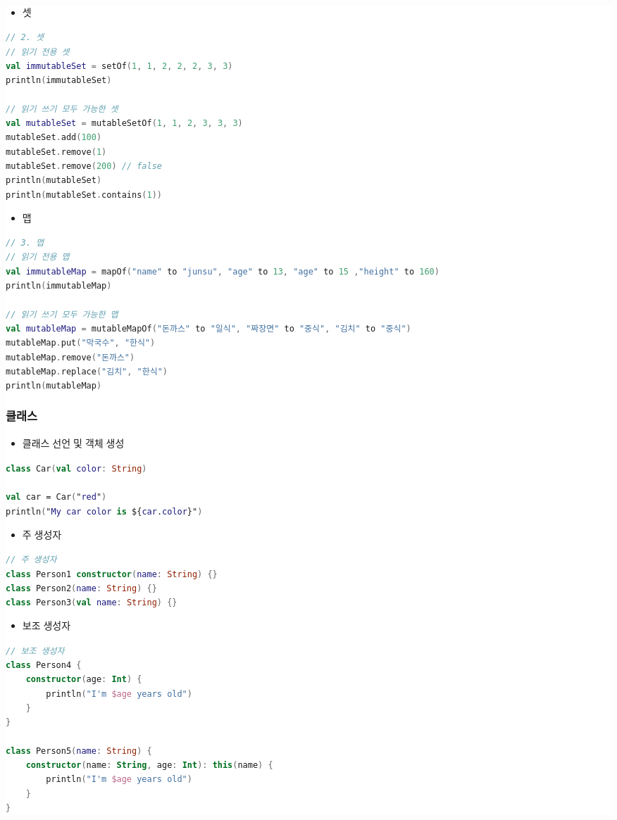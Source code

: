 - 셋

```kotlin
// 2. 셋
// 읽기 전용 셋
val immutableSet = setOf(1, 1, 2, 2, 2, 3, 3)
println(immutableSet)

// 읽기 쓰기 모두 가능한 셋
val mutableSet = mutableSetOf(1, 1, 2, 3, 3, 3)
mutableSet.add(100)
mutableSet.remove(1)
mutableSet.remove(200) // false
println(mutableSet)
println(mutableSet.contains(1))
```

- 맵

```kotlin
// 3. 맵
// 읽기 전용 맵
val immutableMap = mapOf("name" to "junsu", "age" to 13, "age" to 15 ,"height" to 160)
println(immutableMap)

// 읽기 쓰기 모두 가능한 맵
val mutableMap = mutableMapOf("돈까스" to "일식", "짜장면" to "중식", "김치" to "중식")
mutableMap.put("막국수", "한식")
mutableMap.remove("돈까스")
mutableMap.replace("김치", "한식")
println(mutableMap)
```

### 클래스

- 클래스 선언 및 객체 생성

```kotlin
class Car(val color: String)

val car = Car("red")
println("My car color is ${car.color}")
```

- 주 생성자

```kotlin
// 주 생성자
class Person1 constructor(name: String) {}
class Person2(name: String) {}
class Person3(val name: String) {}
```

- 보조 생성자

```kotlin
// 보조 생성자
class Person4 {
    constructor(age: Int) {
        println("I'm $age years old")
    }
}

class Person5(name: String) {
    constructor(name: String, age: Int): this(name) {
        println("I'm $age years old")
    }
}
```
